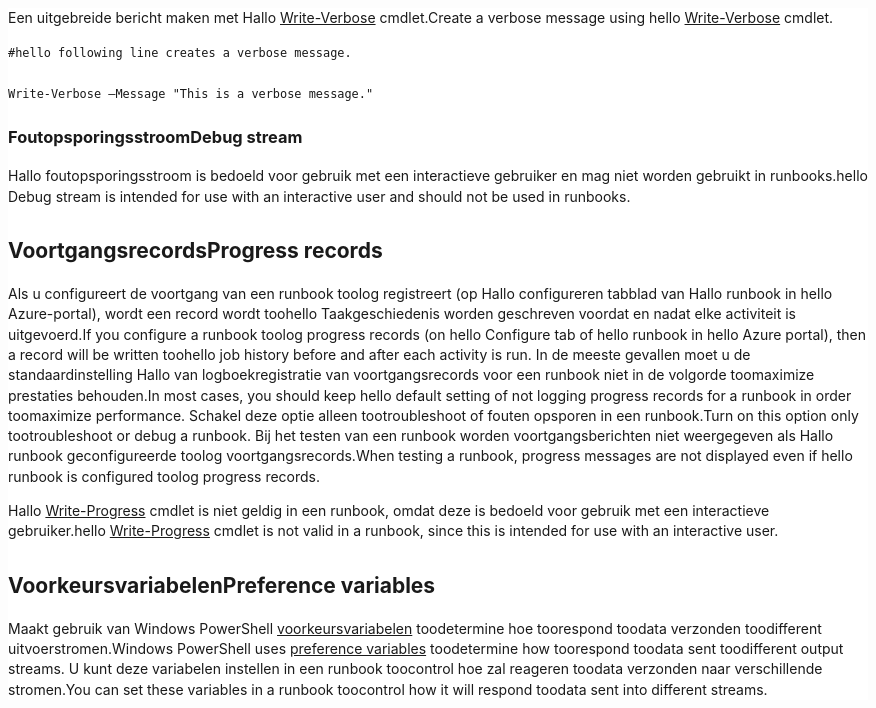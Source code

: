 <span data-ttu-id="b0d3b-210">Een uitgebreide bericht maken met Hallo [Write-Verbose](http://technet.microsoft.com/library/hh849951.aspx) cmdlet.</span><span class="sxs-lookup"><span data-stu-id="b0d3b-210">Create a verbose message using hello [Write-Verbose](http://technet.microsoft.com/library/hh849951.aspx) cmdlet.</span></span>

    #hello following line creates a verbose message.

    Write-Verbose –Message "This is a verbose message."

### <a name="debug-stream"></a><span data-ttu-id="b0d3b-211">Foutopsporingsstroom</span><span class="sxs-lookup"><span data-stu-id="b0d3b-211">Debug stream</span></span>
<span data-ttu-id="b0d3b-212">Hallo foutopsporingsstroom is bedoeld voor gebruik met een interactieve gebruiker en mag niet worden gebruikt in runbooks.</span><span class="sxs-lookup"><span data-stu-id="b0d3b-212">hello Debug stream is intended for use with an interactive user and should not be used in runbooks.</span></span>

## <a name="progress-records"></a><span data-ttu-id="b0d3b-213">Voortgangsrecords</span><span class="sxs-lookup"><span data-stu-id="b0d3b-213">Progress records</span></span>
<span data-ttu-id="b0d3b-214">Als u configureert de voortgang van een runbook toolog registreert (op Hallo configureren tabblad van Hallo runbook in hello Azure-portal), wordt een record wordt toohello Taakgeschiedenis worden geschreven voordat en nadat elke activiteit is uitgevoerd.</span><span class="sxs-lookup"><span data-stu-id="b0d3b-214">If you configure a runbook toolog progress records (on hello Configure tab of hello runbook in hello Azure portal), then a record will be written toohello job history before and after each activity is run.</span></span> <span data-ttu-id="b0d3b-215">In de meeste gevallen moet u de standaardinstelling Hallo van logboekregistratie van voortgangsrecords voor een runbook niet in de volgorde toomaximize prestaties behouden.</span><span class="sxs-lookup"><span data-stu-id="b0d3b-215">In most cases, you should keep hello default setting of not logging progress records for a runbook in order toomaximize performance.</span></span> <span data-ttu-id="b0d3b-216">Schakel deze optie alleen tootroubleshoot of fouten opsporen in een runbook.</span><span class="sxs-lookup"><span data-stu-id="b0d3b-216">Turn on this option only tootroubleshoot or debug a runbook.</span></span> <span data-ttu-id="b0d3b-217">Bij het testen van een runbook worden voortgangsberichten niet weergegeven als Hallo runbook geconfigureerde toolog voortgangsrecords.</span><span class="sxs-lookup"><span data-stu-id="b0d3b-217">When testing a runbook, progress messages are not displayed even if hello runbook is configured toolog progress records.</span></span>

<span data-ttu-id="b0d3b-218">Hallo [Write-Progress](http://technet.microsoft.com/library/hh849902.aspx) cmdlet is niet geldig in een runbook, omdat deze is bedoeld voor gebruik met een interactieve gebruiker.</span><span class="sxs-lookup"><span data-stu-id="b0d3b-218">hello [Write-Progress](http://technet.microsoft.com/library/hh849902.aspx) cmdlet is not valid in a runbook, since this is intended for use with an interactive user.</span></span>

## <a name="preference-variables"></a><span data-ttu-id="b0d3b-219">Voorkeursvariabelen</span><span class="sxs-lookup"><span data-stu-id="b0d3b-219">Preference variables</span></span>
<span data-ttu-id="b0d3b-220">Maakt gebruik van Windows PowerShell [voorkeursvariabelen](http://technet.microsoft.com/library/hh847796.aspx) toodetermine hoe toorespond toodata verzonden toodifferent uitvoerstromen.</span><span class="sxs-lookup"><span data-stu-id="b0d3b-220">Windows PowerShell uses [preference variables](http://technet.microsoft.com/library/hh847796.aspx) toodetermine how toorespond toodata sent toodifferent output streams.</span></span> <span data-ttu-id="b0d3b-221">U kunt deze variabelen instellen in een runbook toocontrol hoe zal reageren toodata verzonden naar verschillende stromen.</span><span class="sxs-lookup"><span data-stu-id="b0d3b-221">You can set these variables in a runbook toocontrol how it will respond toodata sent into different streams.</span></span>
